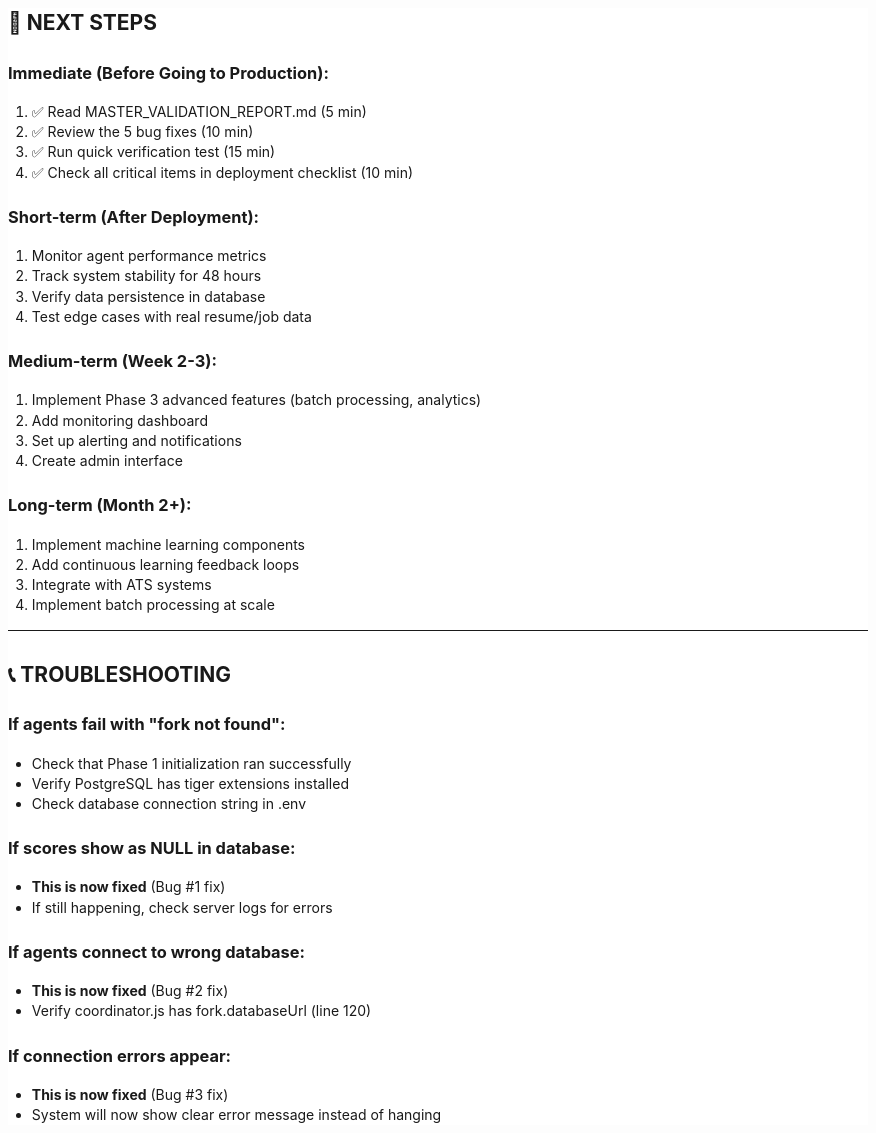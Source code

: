 
## 🚀 NEXT STEPS

### Immediate (Before Going to Production):
1. ✅ Read MASTER_VALIDATION_REPORT.md (5 min)
2. ✅ Review the 5 bug fixes (10 min)
3. ✅ Run quick verification test (15 min)
4. ✅ Check all critical items in deployment checklist (10 min)

### Short-term (After Deployment):
1. Monitor agent performance metrics
2. Track system stability for 48 hours
3. Verify data persistence in database
4. Test edge cases with real resume/job data

### Medium-term (Week 2-3):
1. Implement Phase 3 advanced features (batch processing, analytics)
2. Add monitoring dashboard
3. Set up alerting and notifications
4. Create admin interface

### Long-term (Month 2+):
1. Implement machine learning components
2. Add continuous learning feedback loops
3. Integrate with ATS systems
4. Implement batch processing at scale

---

## 📞 TROUBLESHOOTING

### If agents fail with "fork not found":
- Check that Phase 1 initialization ran successfully
- Verify PostgreSQL has tiger extensions installed
- Check database connection string in .env

### If scores show as NULL in database:
- **This is now fixed** (Bug #1 fix)
- If still happening, check server logs for errors

### If agents connect to wrong database:
- **This is now fixed** (Bug #2 fix)
- Verify coordinator.js has fork.databaseUrl (line 120)

### If connection errors appear:
- **This is now fixed** (Bug #3 fix)
- System will now show clear error message instead of hanging
